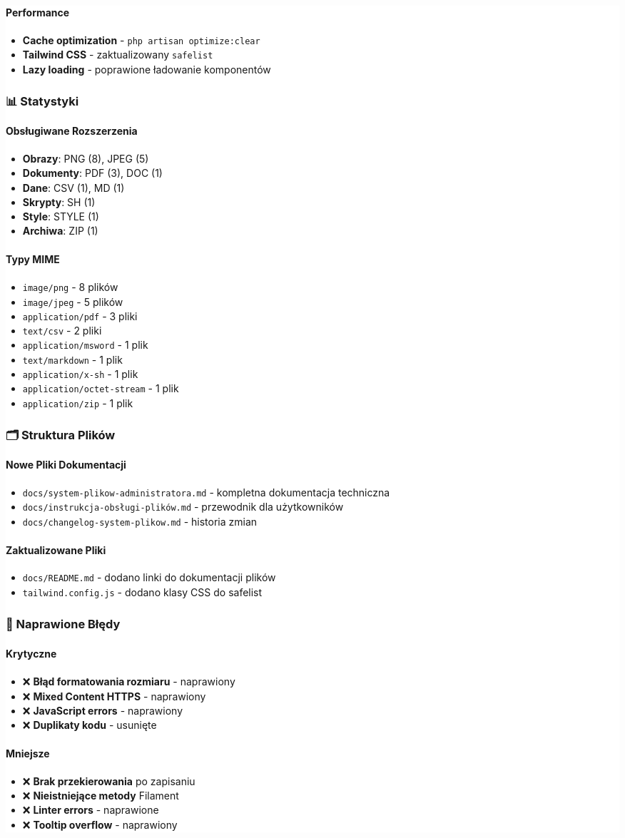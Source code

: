 #### Performance
- **Cache optimization** - `php artisan optimize:clear`
- **Tailwind CSS** - zaktualizowany `safelist`
- **Lazy loading** - poprawione ładowanie komponentów

### 📊 Statystyki

#### Obsługiwane Rozszerzenia
- **Obrazy**: PNG (8), JPEG (5)
- **Dokumenty**: PDF (3), DOC (1)
- **Dane**: CSV (1), MD (1)
- **Skrypty**: SH (1)
- **Style**: STYLE (1)
- **Archiwa**: ZIP (1)

#### Typy MIME
- `image/png` - 8 plików
- `image/jpeg` - 5 plików
- `application/pdf` - 3 pliki
- `text/csv` - 2 pliki
- `application/msword` - 1 plik
- `text/markdown` - 1 plik
- `application/x-sh` - 1 plik
- `application/octet-stream` - 1 plik
- `application/zip` - 1 plik

### 🗂️ Struktura Plików

#### Nowe Pliki Dokumentacji
- `docs/system-plikow-administratora.md` - kompletna dokumentacja techniczna
- `docs/instrukcja-obsługi-plików.md` - przewodnik dla użytkowników
- `docs/changelog-system-plikow.md` - historia zmian

#### Zaktualizowane Pliki
- `docs/README.md` - dodano linki do dokumentacji plików
- `tailwind.config.js` - dodano klasy CSS do safelist

### 🐛 Naprawione Błędy

#### Krytyczne
- ❌ **Błąd formatowania rozmiaru** - naprawiony
- ❌ **Mixed Content HTTPS** - naprawiony
- ❌ **JavaScript errors** - naprawiony
- ❌ **Duplikaty kodu** - usunięte

#### Mniejsze
- ❌ **Brak przekierowania** po zapisaniu
- ❌ **Nieistniejące metody** Filament
- ❌ **Linter errors** - naprawione
- ❌ **Tooltip overflow** - naprawiony
